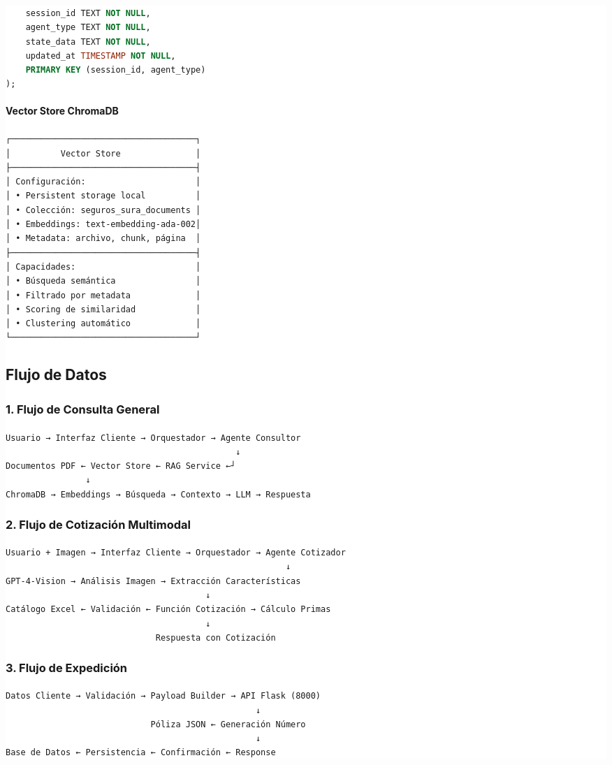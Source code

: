 ```sql
    session_id TEXT NOT NULL,
    agent_type TEXT NOT NULL,
    state_data TEXT NOT NULL,
    updated_at TIMESTAMP NOT NULL,
    PRIMARY KEY (session_id, agent_type)
);
```

#### Vector Store ChromaDB
```
┌─────────────────────────────────────┐
│          Vector Store               │
├─────────────────────────────────────┤
│ Configuración:                      │
│ • Persistent storage local          │
│ • Colección: seguros_sura_documents │
│ • Embeddings: text-embedding-ada-002│
│ • Metadata: archivo, chunk, página  │
├─────────────────────────────────────┤
│ Capacidades:                        │
│ • Búsqueda semántica                │
│ • Filtrado por metadata             │
│ • Scoring de similaridad            │
│ • Clustering automático             │
└─────────────────────────────────────┘
```

## Flujo de Datos

### 1. Flujo de Consulta General
```
Usuario → Interfaz Cliente → Orquestador → Agente Consultor
                                              ↓
Documentos PDF ← Vector Store ← RAG Service ←┘
                ↓
ChromaDB → Embeddings → Búsqueda → Contexto → LLM → Respuesta
```

### 2. Flujo de Cotización Multimodal
```
Usuario + Imagen → Interfaz Cliente → Orquestador → Agente Cotizador
                                                        ↓
GPT-4-Vision → Análisis Imagen → Extracción Características
                                        ↓
Catálogo Excel ← Validación ← Función Cotización → Cálculo Primas
                                        ↓
                              Respuesta con Cotización
```

### 3. Flujo de Expedición
```
Datos Cliente → Validación → Payload Builder → API Flask (8000)
                                                  ↓
                             Póliza JSON ← Generación Número
                                                  ↓
Base de Datos ← Persistencia ← Confirmación ← Response
```
